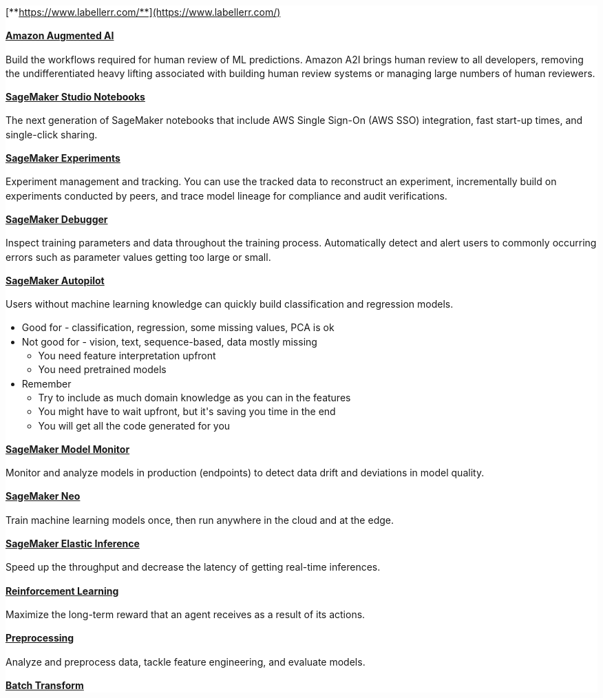 [**https://www.labellerr.com/**](https://www.labellerr.com/)

[**Amazon Augmented AI**](https://docs.aws.amazon.com/sagemaker/latest/dg/a2i-use-augmented-ai-a2i-human-review-loops.html)

Build the workflows required for human review of ML predictions. Amazon A2I brings human review to all developers, removing the undifferentiated heavy lifting associated with building human review systems or managing large numbers of human reviewers.

[**SageMaker Studio Notebooks**](https://docs.aws.amazon.com/sagemaker/latest/dg/notebooks.html)

The next generation of SageMaker notebooks that include AWS Single Sign-On (AWS SSO) integration, fast start-up times, and single-click sharing.

[**SageMaker Experiments**](https://docs.aws.amazon.com/sagemaker/latest/dg/experiments.html)

Experiment management and tracking. You can use the tracked data to reconstruct an experiment, incrementally build on experiments conducted by peers, and trace model lineage for compliance and audit verifications.

[**SageMaker Debugger**](https://docs.aws.amazon.com/sagemaker/latest/dg/train-debugger.html)

Inspect training parameters and data throughout the training process. Automatically detect and alert users to commonly occurring errors such as parameter values getting too large or small.

[**SageMaker Autopilot**](https://docs.aws.amazon.com/sagemaker/latest/dg/autopilot-automate-model-development.html)

Users without machine learning knowledge can quickly build classification and regression models.
-   Good for - classification, regression, some missing values, PCA is ok
-   Not good for - vision, text, sequence-based, data mostly missing
    -   You need feature interpretation upfront
    -   You need pretrained models
-   Remember
    -   Try to include as much domain knowledge as you can in the features
    -   You might have to wait upfront, but it's saving you time in the end
    -   You will get all the code generated for you

[**SageMaker Model Monitor**](https://docs.aws.amazon.com/sagemaker/latest/dg/model-monitor.html)

Monitor and analyze models in production (endpoints) to detect data drift and deviations in model quality.

[**SageMaker Neo**](https://docs.aws.amazon.com/sagemaker/latest/dg/neo.html)

Train machine learning models once, then run anywhere in the cloud and at the edge.

[**SageMaker Elastic Inference**](https://docs.aws.amazon.com/sagemaker/latest/dg/ei.html)

Speed up the throughput and decrease the latency of getting real-time inferences.

[**Reinforcement Learning**](https://docs.aws.amazon.com/sagemaker/latest/dg/reinforcement-learning.html)

Maximize the long-term reward that an agent receives as a result of its actions.

[**Preprocessing**](https://docs.aws.amazon.com/sagemaker/latest/dg/processing-job.html)

Analyze and preprocess data, tackle feature engineering, and evaluate models.

[**Batch Transform**](https://docs.aws.amazon.com/sagemaker/latest/dg/batch-transform.html)
